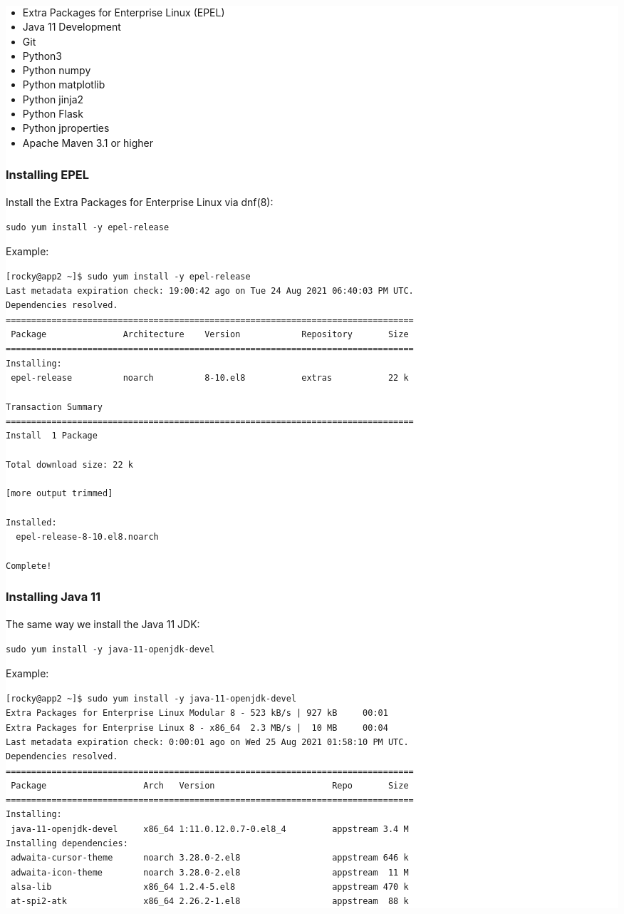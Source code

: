 * Extra Packages for Enterprise Linux (EPEL)
* Java 11 Development
* Git
* Python3
* Python numpy
* Python matplotlib
* Python jinja2
* Python Flask
* Python jproperties
* Apache Maven 3.1 or higher

### Installing EPEL

Install the Extra Packages for Enterprise Linux via dnf(8):
```
sudo yum install -y epel-release
```
Example:
```
[rocky@app2 ~]$ sudo yum install -y epel-release
Last metadata expiration check: 19:00:42 ago on Tue 24 Aug 2021 06:40:03 PM UTC.
Dependencies resolved.
================================================================================
 Package               Architecture    Version            Repository       Size
================================================================================
Installing:
 epel-release          noarch          8-10.el8           extras           22 k

Transaction Summary
================================================================================
Install  1 Package

Total download size: 22 k

[more output trimmed]

Installed:
  epel-release-8-10.el8.noarch

Complete!
```

### Installing Java 11

The same way we install the Java 11 JDK:
```
sudo yum install -y java-11-openjdk-devel
```
Example:
```
[rocky@app2 ~]$ sudo yum install -y java-11-openjdk-devel
Extra Packages for Enterprise Linux Modular 8 - 523 kB/s | 927 kB     00:01
Extra Packages for Enterprise Linux 8 - x86_64  2.3 MB/s |  10 MB     00:04
Last metadata expiration check: 0:00:01 ago on Wed 25 Aug 2021 01:58:10 PM UTC.
Dependencies resolved.
================================================================================
 Package                   Arch   Version                       Repo       Size
================================================================================
Installing:
 java-11-openjdk-devel     x86_64 1:11.0.12.0.7-0.el8_4         appstream 3.4 M
Installing dependencies:
 adwaita-cursor-theme      noarch 3.28.0-2.el8                  appstream 646 k
 adwaita-icon-theme        noarch 3.28.0-2.el8                  appstream  11 M
 alsa-lib                  x86_64 1.2.4-5.el8                   appstream 470 k
 at-spi2-atk               x86_64 2.26.2-1.el8                  appstream  88 k
```